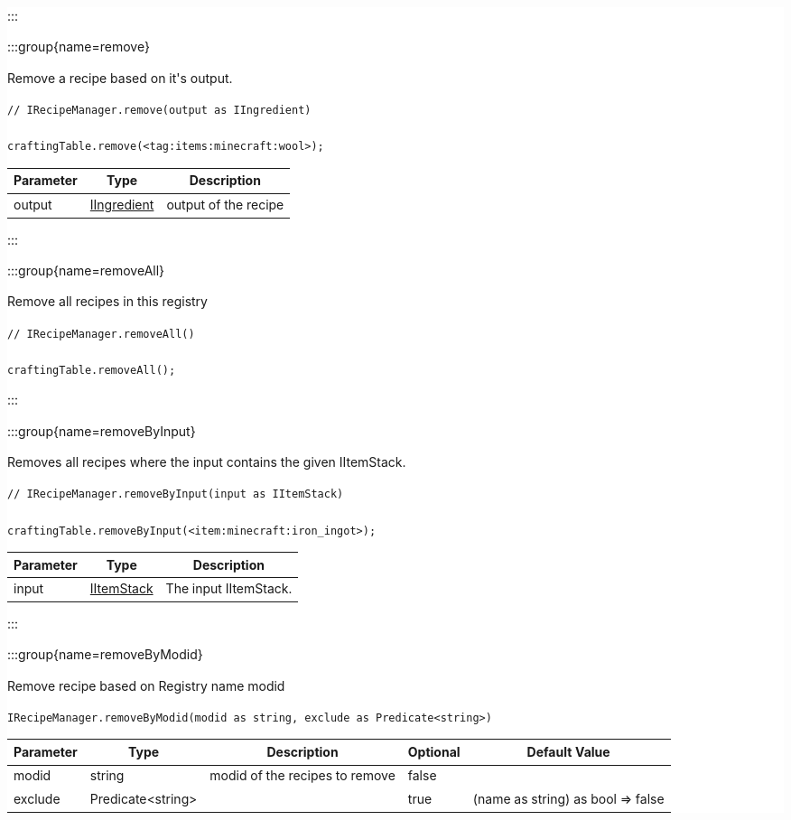 
:::

:::group{name=remove}

Remove a recipe based on it's output.

```zenscript
// IRecipeManager.remove(output as IIngredient)

craftingTable.remove(<tag:items:minecraft:wool>);
```

| Parameter |                        Type                        |     Description      |
|-----------|----------------------------------------------------|----------------------|
| output    | [IIngredient](/vanilla/api/ingredient/IIngredient) | output of the recipe |


:::

:::group{name=removeAll}

Remove all recipes in this registry

```zenscript
// IRecipeManager.removeAll()

craftingTable.removeAll();
```

:::

:::group{name=removeByInput}

Removes all recipes where the input contains the given IItemStack.

```zenscript
// IRecipeManager.removeByInput(input as IItemStack)

craftingTable.removeByInput(<item:minecraft:iron_ingot>);
```

| Parameter |                    Type                    |      Description      |
|-----------|--------------------------------------------|-----------------------|
| input     | [IItemStack](/vanilla/api/item/IItemStack) | The input IItemStack. |


:::

:::group{name=removeByModid}

Remove recipe based on Registry name modid

```zenscript
IRecipeManager.removeByModid(modid as string, exclude as Predicate<string>)
```

| Parameter |          Type           |          Description           | Optional |           Default Value           |
|-----------|-------------------------|--------------------------------|----------|-----------------------------------|
| modid     | string                  | modid of the recipes to remove | false    |                                   |
| exclude   | Predicate&lt;string&gt; |                                | true     | (name as string) as bool => false |
